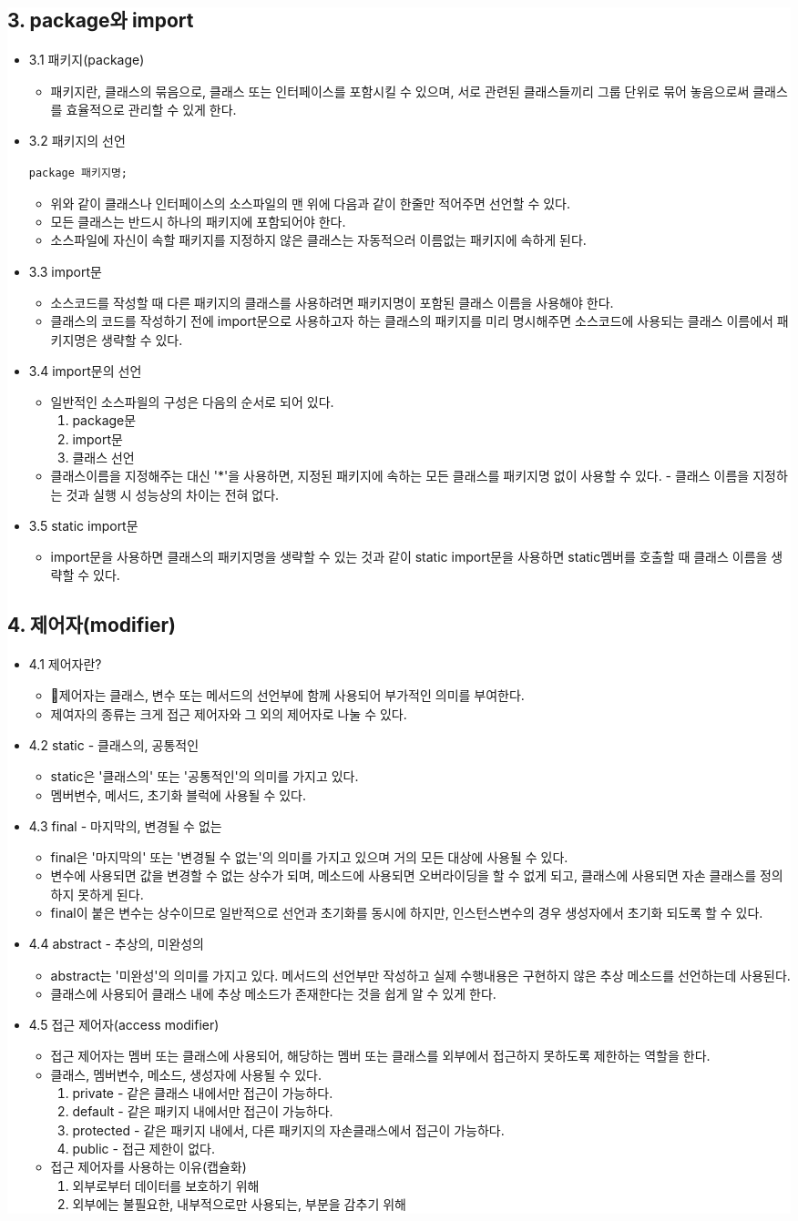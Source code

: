 
## 3. package와 import

+ 3.1 패키지(package)
  + 패키지란, 클래스의 묶음으로, 클래스 또는 인터페이스를 포함시킬 수 있으며, 서로 관련된 클래스들끼리 그룹 단위로 묶어 놓음으로써 클래스를 효율적으로 관리할 수 있게 한다.

+ 3.2 패키지의 선언
  ```
  package 패키지명;
  ```
  + 위와 같이 클래스나 인터페이스의 소스파일의 맨 위에 다음과 같이 한줄만 적어주면 선언할 수 있다.
  + 모든 클래스는 반드시 하나의 패키지에 포함되어야 한다.
  + 소스파일에 자신이 속할 패키지를 지정하지 않은 클래스는 자동적으러 이름없는 패키지에 속하게 된다.

+ 3.3 import문
  + 소스코드를 작성할 때 다른 패키지의 클래스를 사용하려면 패키지명이 포함된 클래스 이름을 사용해야 한다.
  + 클래스의 코드를 작성하기 전에 import문으로 사용하고자 하는 클래스의 패키지를 미리 명시해주면 소스코드에 사용되는 클래스 이름에서 패키지명은 생략할 수 있다.
        
+ 3.4 import문의 선언
  + 일반적인 소스파읠의 구성은 다음의 순서로 되어 있다.
    1. package문
    2. import문
    3. 클래스 선언
  + 클래스이름을 지정해주는 대신 '*'을 사용하면, 지정된 패키지에 속하는 모든 클래스를 패키지명 없이 사용할 수 있다. - 클래스 이름을 지정하는 것과 실행 시 성능상의 차이는 전혀 없다.
 
+ 3.5 static import문
  + import문을 사용하면 클래스의 패키지명을 생략할 수 있는 것과 같이 static import문을 사용하면 static멤버를 호출할 때 클래스 이름을 생략할 수 있다.

 
## 4. 제어자(modifier)

+ 4.1 제어자란?
  + 제어자는 클래스, 변수 또는 메서드의 선언부에 함께 사용되어 부가적인 의미를 부여한다.
  + 제여자의 종류는 크게 접근 제어자와 그 외의 제어자로 나눌 수 있다.

+ 4.2 static - 클래스의, 공통적인
  + static은 '클래스의' 또는 '공통적인'의 의미를 가지고 있다.
  + 멤버변수, 메서드, 초기화 블럭에 사용될 수 있다.
 
+ 4.3 final - 마지막의, 변경될 수 없는
  + final은 '마지막의' 또는 '변경될 수 없는'의 의미를 가지고 있으며 거의 모든 대상에 사용될 수 있다.
  + 변수에 사용되면 값을 변경할 수 없는 상수가 되며, 메소드에 사용되면 오버라이딩을 할 수 없게 되고, 클래스에 사용되면 자손 클래스를 정의하지 못하게 된다.
  + final이 붙은 변수는 상수이므로 일반적으로 선언과 초기화를 동시에 하지만, 인스턴스변수의 경우 생성자에서 초기화 되도록 할 수 있다.
 
+ 4.4 abstract - 추상의, 미완성의
  + abstract는 '미완성'의 의미를 가지고 있다. 메서드의 선언부만 작성하고 실제 수행내용은 구현하지 않은 추상 메소드를 선언하는데 사용된다.
  + 클래스에 사용되어 클래스 내에 추상 메소드가 존재한다는 것을 쉽게 알 수 있게 한다.
 
+ 4.5 접근 제어자(access modifier)
  + 접근 제어자는 멤버 또는 클래스에 사용되어, 해당하는 멤버 또는 클래스를 외부에서 접근하지 못하도록 제한하는 역할을 한다.
  + 클래스, 멤버변수, 메소드, 생성자에 사용될 수 있다.
    1. private - 같은 클래스 내에서만 접근이 가능하다.
    2. default - 같은 패키지 내에서만 접근이 가능하다.
    3. protected - 같은 패키지 내에서, 다른 패키지의 자손클래스에서 접근이 가능하다.
    4. public - 접근 제한이 없다.
  + 접근 제어자를 사용하는 이유(캡슐화)
    1. 외부로부터 데이터를 보호하기 위해
    2. 외부에는 불필요한, 내부적으로만 사용되는, 부분을 감추기 위해

